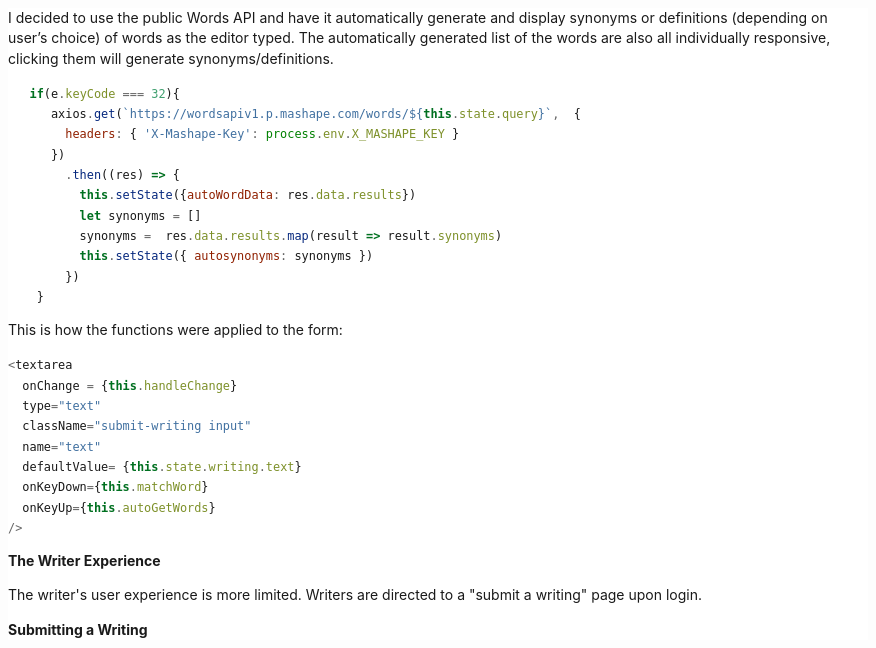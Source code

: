 I decided to use the public Words API and have it automatically generate and display synonyms or definitions (depending on user’s choice) of words as the editor typed. The automatically  generated  list of the words are also all individually responsive, clicking them will generate synonyms/definitions.



``` js
   if(e.keyCode === 32){
      axios.get(`https://wordsapiv1.p.mashape.com/words/${this.state.query}`,  {
        headers: { 'X-Mashape-Key': process.env.X_MASHAPE_KEY }
      })
        .then((res) => {
          this.setState({autoWordData: res.data.results})
          let synonyms = []
          synonyms =  res.data.results.map(result => result.synonyms)
          this.setState({ autosynonyms: synonyms })
        })
    }
```

This is how the functions were applied to the form:


```js
<textarea
  onChange = {this.handleChange}
  type="text"
  className="submit-writing input"
  name="text"
  defaultValue= {this.state.writing.text}
  onKeyDown={this.matchWord}
  onKeyUp={this.autoGetWords}
/>
```

**The Writer Experience**

The writer's user experience is more limited. Writers are directed to a "submit a writing" page upon login.

**Submitting a Writing**

